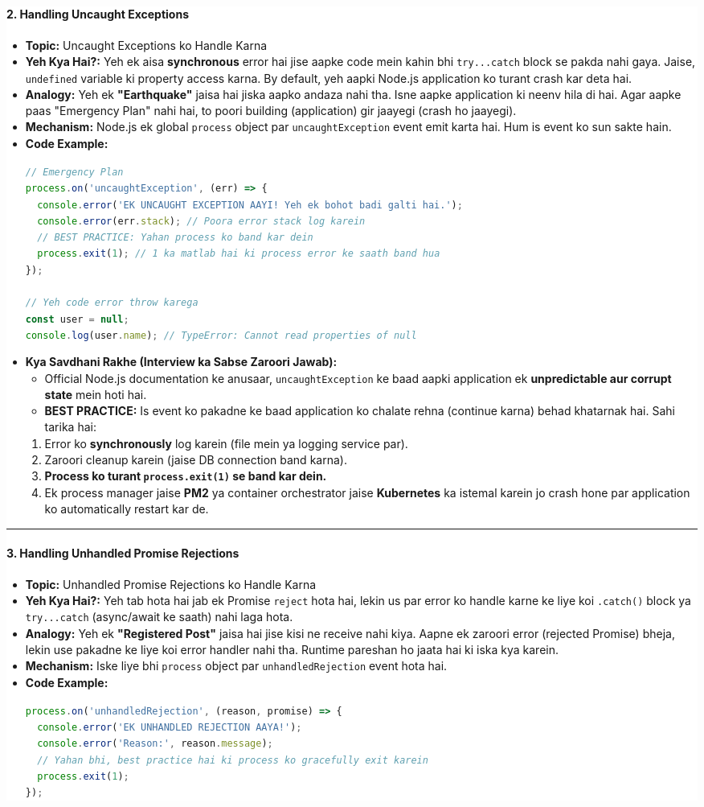 #### 2\. Handling Uncaught Exceptions

  * **Topic:** Uncaught Exceptions ko Handle Karna
  * **Yeh Kya Hai?:** Yeh ek aisa **synchronous** error hai jise aapke code mein kahin bhi `try...catch` block se pakda nahi gaya. Jaise, `undefined` variable ki property access karna. By default, yeh aapki Node.js application ko turant crash kar deta hai.
  * **Analogy:** Yeh ek **"Earthquake"** jaisa hai jiska aapko andaza nahi tha. Isne aapke application ki neenv hila di hai. Agar aapke paas "Emergency Plan" nahi hai, to poori building (application) gir jaayegi (crash ho jaayegi).
  * **Mechanism:** Node.js ek global `process` object par `uncaughtException` event emit karta hai. Hum is event ko sun sakte hain.
  * **Code Example:**
    ```javascript
    // Emergency Plan
    process.on('uncaughtException', (err) => {
      console.error('EK UNCAUGHT EXCEPTION AAYI! Yeh ek bohot badi galti hai.');
      console.error(err.stack); // Poora error stack log karein
      // BEST PRACTICE: Yahan process ko band kar dein
      process.exit(1); // 1 ka matlab hai ki process error ke saath band hua
    });

    // Yeh code error throw karega
    const user = null;
    console.log(user.name); // TypeError: Cannot read properties of null
    ```
  * **Kya Savdhani Rakhe (Interview ka Sabse Zaroori Jawab):**
      * Official Node.js documentation ke anusaar, `uncaughtException` ke baad aapki application ek **unpredictable aur corrupt state** mein hoti hai.
      * **BEST PRACTICE:** Is event ko pakadne ke baad application ko chalate rehna (continue karna) behad khatarnak hai. Sahi tarika hai:
    <!-- end list -->
    1.  Error ko **synchronously** log karein (file mein ya logging service par).
    2.  Zaroori cleanup karein (jaise DB connection band karna).
    3.  **Process ko turant `process.exit(1)` se band kar dein.**
    4.  Ek process manager jaise **PM2** ya container orchestrator jaise **Kubernetes** ka istemal karein jo crash hone par application ko automatically restart kar de.

-----

#### 3\. Handling Unhandled Promise Rejections

  * **Topic:** Unhandled Promise Rejections ko Handle Karna
  * **Yeh Kya Hai?:** Yeh tab hota hai jab ek Promise `reject` hota hai, lekin us par error ko handle karne ke liye koi `.catch()` block ya `try...catch` (async/await ke saath) nahi laga hota.
  * **Analogy:** Yeh ek **"Registered Post"** jaisa hai jise kisi ne receive nahi kiya. Aapne ek zaroori error (rejected Promise) bheja, lekin use pakadne ke liye koi error handler nahi tha. Runtime pareshan ho jaata hai ki iska kya karein.
  * **Mechanism:** Iske liye bhi `process` object par `unhandledRejection` event hota hai.
  * **Code Example:**
    ```javascript
    process.on('unhandledRejection', (reason, promise) => {
      console.error('EK UNHANDLED REJECTION AAYA!');
      console.error('Reason:', reason.message);
      // Yahan bhi, best practice hai ki process ko gracefully exit karein
      process.exit(1);
    });
